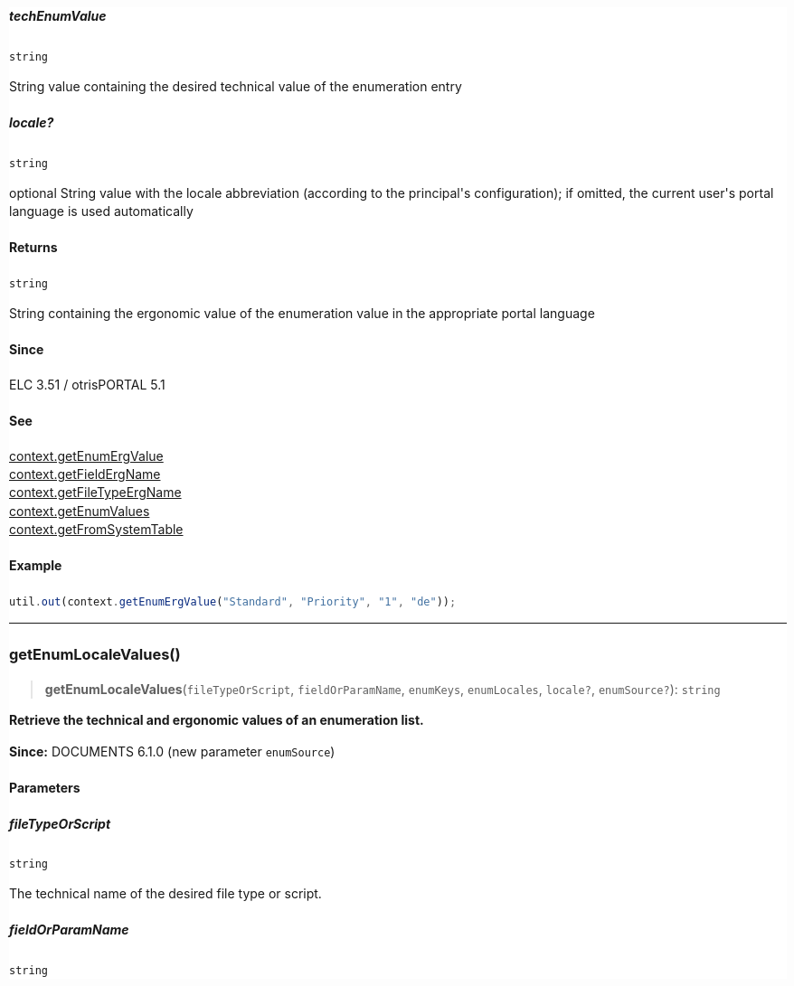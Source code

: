 ##### techEnumValue

`string`

String value containing the desired technical value of the enumeration entry

##### locale?

`string`

optional String value with the locale abbreviation (according to the principal's configuration); 
if omitted, the current user's portal language is used automatically

#### Returns

`string`

String containing the ergonomic value of the enumeration value in the appropriate portal language

#### Since

ELC 3.51 / otrisPORTAL 5.1

#### See

[context.getEnumErgValue](#getenumergvalue)  
[context.getFieldErgName](#getfieldergname)   
[context.getFileTypeErgName](#getfiletypeergname)   
[context.getEnumValues](#getenumvalues)  
[context.getFromSystemTable](#getfromsystemtable)

#### Example

```ts
util.out(context.getEnumErgValue("Standard", "Priority", "1", "de"));
```

***

### getEnumLocaleValues()

> **getEnumLocaleValues**(`fileTypeOrScript`, `fieldOrParamName`, `enumKeys`, `enumLocales`, `locale?`, `enumSource?`): `string`

**Retrieve the technical and ergonomic values of an enumeration list.**  

**Since:** DOCUMENTS 6.1.0 (new parameter `enumSource`)

#### Parameters

##### fileTypeOrScript

`string`

The technical name of the desired file type or script.

##### fieldOrParamName

`string`
